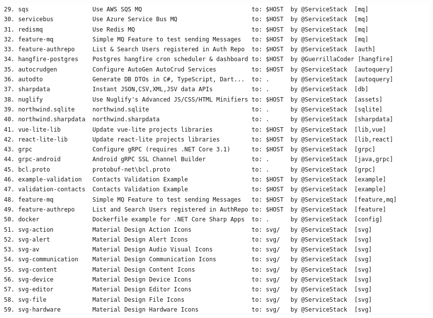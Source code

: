 ```
29. sqs                  Use AWS SQS MQ                               to: $HOST  by @ServiceStack  [mq]
30. servicebus           Use Azure Service Bus MQ                     to: $HOST  by @ServiceStack  [mq]
31. redismq              Use Redis MQ                                 to: $HOST  by @ServiceStack  [mq]
32. feature-mq           Simple MQ Feature to test sending Messages   to: $HOST  by @ServiceStack  [mq]
33. feature-authrepo     List & Search Users registered in Auth Repo  to: $HOST  by @ServiceStack  [auth]
34. hangfire-postgres    Postgres hangfire cron scheduler & dashboard to: $HOST  by @GuerrillaCoder [hangfire]
35. autocrudgen          Configure AutoGen AutoCrud Services          to: $HOST  by @ServiceStack  [autoquery]
36. autodto              Generate DB DTOs in C#, TypeScript, Dart...  to: .      by @ServiceStack  [autoquery]
37. sharpdata            Instant JSON,CSV,XML,JSV data APIs           to: .      by @ServiceStack  [db]
38. nuglify              Use Nuglify's Advanced JS/CSS/HTML Minifiers to: $HOST  by @ServiceStack  [assets]
39. northwind.sqlite     northwind.sqlite                             to: .      by @ServiceStack  [sqlite]
40. northwind.sharpdata  northwind.sharpdata                          to: .      by @ServiceStack  [sharpdata]
41. vue-lite-lib         Update vue-lite projects libraries           to: $HOST  by @ServiceStack  [lib,vue]
42. react-lite-lib       Update react-lite projects libraries         to: $HOST  by @ServiceStack  [lib,react]
43. grpc                 Configure gRPC (requires .NET Core 3.1)      to: $HOST  by @ServiceStack  [grpc]
44. grpc-android         Android gRPC SSL Channel Builder             to: .      by @ServiceStack  [java,grpc]
45. bcl.proto            protobuf-net\bcl.proto                       to: .      by @ServiceStack  [grpc]
46. example-validation   Contacts Validation Example                  to: $HOST  by @ServiceStack  [example]
47. validation-contacts  Contacts Validation Example                  to: $HOST  by @ServiceStack  [example]
48. feature-mq           Simple MQ Feature to test sending Messages   to: $HOST  by @ServiceStack  [feature,mq]
49. feature-authrepo     List and Search Users registered in AuthRepo to: $HOST  by @ServiceStack  [feature]
50. docker               Dockerfile example for .NET Core Sharp Apps  to: .      by @ServiceStack  [config]
51. svg-action           Material Design Action Icons                 to: svg/   by @ServiceStack  [svg]
52. svg-alert            Material Design Alert Icons                  to: svg/   by @ServiceStack  [svg]
53. svg-av               Material Design Audio Visual Icons           to: svg/   by @ServiceStack  [svg]
54. svg-communication    Material Design Communication Icons          to: svg/   by @ServiceStack  [svg]
55. svg-content          Material Design Content Icons                to: svg/   by @ServiceStack  [svg]
56. svg-device           Material Design Device Icons                 to: svg/   by @ServiceStack  [svg]
57. svg-editor           Material Design Editor Icons                 to: svg/   by @ServiceStack  [svg]
58. svg-file             Material Design File Icons                   to: svg/   by @ServiceStack  [svg]
59. svg-hardware         Material Design Hardware Icons               to: svg/   by @ServiceStack  [svg]
```